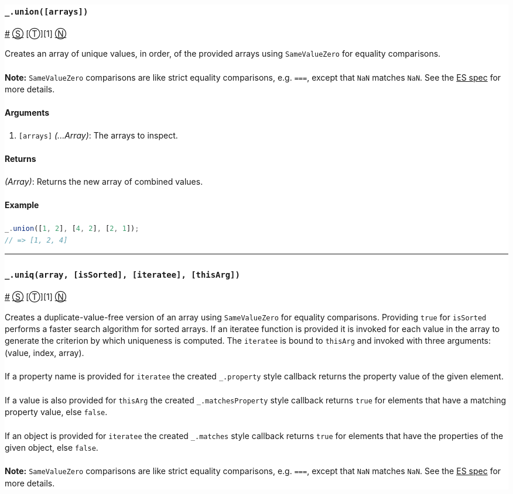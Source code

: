



### <a id="_unionarrays"></a>`_.union([arrays])`
<a href="#_unionarrays">#</a> [&#x24C8;](https://github.com/lodash/lodash/blob/3.6.0/lodash.src.js#L5655 "View in source") [&#x24C9;][1] [&#x24C3;](https://www.npmjs.com/package/lodash.union "See the npm package")

Creates an array of unique values, in order, of the provided arrays using
`SameValueZero` for equality comparisons.
<br>
<br>
**Note:** `SameValueZero` comparisons are like strict equality comparisons,
e.g. `===`, except that `NaN` matches `NaN`. See the
[ES spec](https://people.mozilla.org/~jorendorff/es6-draft.html#sec-samevaluezero)
for more details.

#### Arguments
1. `[arrays]` *(...Array)*: The arrays to inspect.

#### Returns
*(Array)*:  Returns the new array of combined values.

#### Example
```js
_.union([1, 2], [4, 2], [2, 1]);
// => [1, 2, 4]
```
* * *





### <a id="_uniqarray-issorted-iteratee-thisarg"></a>`_.uniq(array, [isSorted], [iteratee], [thisArg])`
<a href="#_uniqarray-issorted-iteratee-thisarg">#</a> [&#x24C8;](https://github.com/lodash/lodash/blob/3.6.0/lodash.src.js#L5711 "View in source") [&#x24C9;][1] [&#x24C3;](https://www.npmjs.com/package/lodash.uniq "See the npm package")

Creates a duplicate-value-free version of an array using `SameValueZero`
for equality comparisons. Providing `true` for `isSorted` performs a faster
search algorithm for sorted arrays. If an iteratee function is provided it
is invoked for each value in the array to generate the criterion by which
uniqueness is computed. The `iteratee` is bound to `thisArg` and invoked
with three arguments: (value, index, array).
<br>
<br>
If a property name is provided for `iteratee` the created `_.property`
style callback returns the property value of the given element.
<br>
<br>
If a value is also provided for `thisArg` the created `_.matchesProperty`
style callback returns `true` for elements that have a matching property
value, else `false`.
<br>
<br>
If an object is provided for `iteratee` the created `_.matches` style
callback returns `true` for elements that have the properties of the given
object, else `false`.
<br>
<br>
**Note:** `SameValueZero` comparisons are like strict equality comparisons,
e.g. `===`, except that `NaN` matches `NaN`. See the
[ES spec](https://people.mozilla.org/~jorendorff/es6-draft.html#sec-samevaluezero)
for more details.
